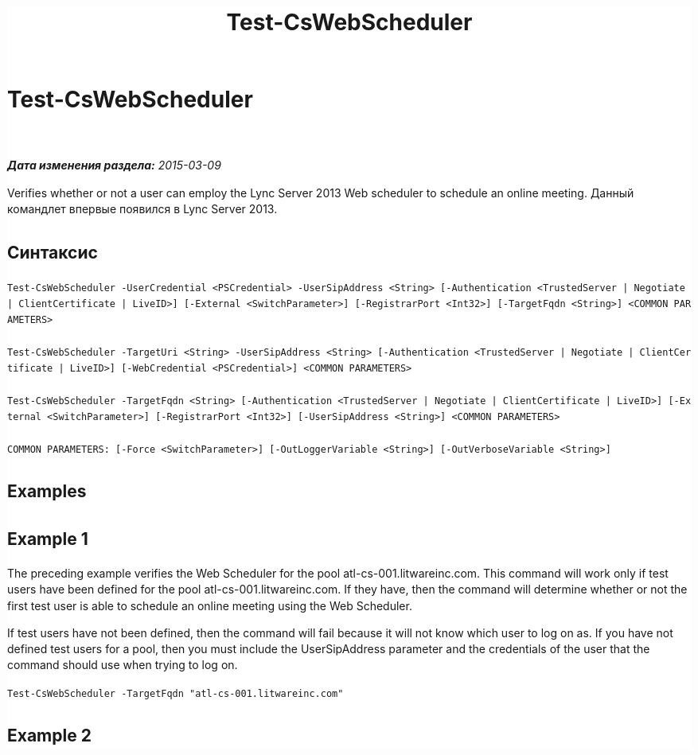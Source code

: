 ﻿---
title: Test-CsWebScheduler
TOCTitle: Test-CsWebScheduler
ms:assetid: 3dbd7ef6-a60f-4350-8831-73818e10863b
ms:mtpsurl: https://technet.microsoft.com/ru-ru/library/JJ204829(v=OCS.15)
ms:contentKeyID: 49309542
ms.date: 05/19/2016
mtps_version: v=OCS.15
ms.translationtype: HT
---

# Test-CsWebScheduler

 

_**Дата изменения раздела:** 2015-03-09_

Verifies whether or not a user can employ the Lync Server 2013 Web scheduler to schedule an online meeting. Данный командлет впервые появился в Lync Server 2013.

## Синтаксис

    Test-CsWebScheduler -UserCredential <PSCredential> -UserSipAddress <String> [-Authentication <TrustedServer | Negotiate | ClientCertificate | LiveID>] [-External <SwitchParameter>] [-RegistrarPort <Int32>] [-TargetFqdn <String>] <COMMON PARAMETERS>

    Test-CsWebScheduler -TargetUri <String> -UserSipAddress <String> [-Authentication <TrustedServer | Negotiate | ClientCertificate | LiveID>] [-WebCredential <PSCredential>] <COMMON PARAMETERS>

    Test-CsWebScheduler -TargetFqdn <String> [-Authentication <TrustedServer | Negotiate | ClientCertificate | LiveID>] [-External <SwitchParameter>] [-RegistrarPort <Int32>] [-UserSipAddress <String>] <COMMON PARAMETERS>

    COMMON PARAMETERS: [-Force <SwitchParameter>] [-OutLoggerVariable <String>] [-OutVerboseVariable <String>]

## Examples

## Example 1

The preceding example verifies the Web Scheduler for the pool atl-cs-001.litwareinc.com. This command will work only if test users have been defined for the pool atl-cs-001.litwareinc.com. If they have, then the command will determine whether or not the first test user is able to schedule an online meeting using the Web Scheduler.

If test users have not been defined, then the command will fail because it will not know which user to log on as. If you have not defined test users for a pool, then you must include the UserSipAddress parameter and the credentials of the user that the command should use when trying to log on.

    Test-CsWebScheduler -TargetFqdn "atl-cs-001.litwareinc.com"

## Example 2
